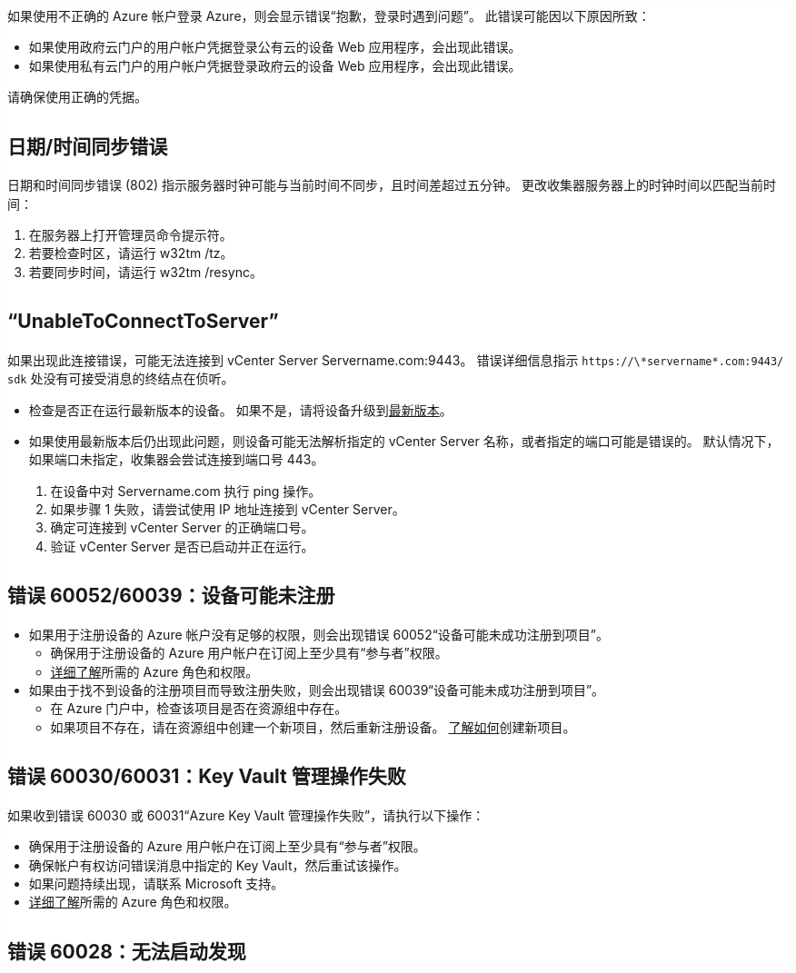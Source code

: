 如果使用不正确的 Azure 帐户登录 Azure，则会显示错误“抱歉，登录时遇到问题”。 此错误可能因以下原因所致：

- 如果使用政府云门户的用户帐户凭据登录公有云的设备 Web 应用程序，会出现此错误。
- 如果使用私有云门户的用户帐户凭据登录政府云的设备 Web 应用程序，会出现此错误。

请确保使用正确的凭据。

## <a name="datetime-synchronization-error"></a>日期/时间同步错误

日期和时间同步错误 (802) 指示服务器时钟可能与当前时间不同步，且时间差超过五分钟。 更改收集器服务器上的时钟时间以匹配当前时间：

1. 在服务器上打开管理员命令提示符。
2. 若要检查时区，请运行 w32tm /tz。
3. 若要同步时间，请运行 w32tm /resync。

## <a name="unabletoconnecttoserver"></a>“UnableToConnectToServer”

如果出现此连接错误，可能无法连接到 vCenter Server Servername.com:9443。 错误详细信息指示 `https://\*servername*.com:9443/sdk` 处没有可接受消息的终结点在侦听。

- 检查是否正在运行最新版本的设备。 如果不是，请将设备升级到[最新版本](./migrate-appliance.md)。
- 如果使用最新版本后仍出现此问题，则设备可能无法解析指定的 vCenter Server 名称，或者指定的端口可能是错误的。 默认情况下，如果端口未指定，收集器会尝试连接到端口号 443。

    1. 在设备中对 Servername.com 执行 ping 操作。
    2. 如果步骤 1 失败，请尝试使用 IP 地址连接到 vCenter Server。
    3. 确定可连接到 vCenter Server 的正确端口号。
    4. 验证 vCenter Server 是否已启动并正在运行。

## <a name="error-6005260039-appliance-might-not-be-registered"></a>错误 60052/60039：设备可能未注册

- 如果用于注册设备的 Azure 帐户没有足够的权限，则会出现错误 60052“设备可能未成功注册到项目”。
    - 确保用于注册设备的 Azure 用户帐户在订阅上至少具有“参与者”权限。
    - [详细了解](./migrate-appliance.md#appliance---vmware)所需的 Azure 角色和权限。
- 如果由于找不到设备的注册项目而导致注册失败，则会出现错误 60039“设备可能未成功注册到项目”。
    - 在 Azure 门户中，检查该项目是否在资源组中存在。
    - 如果项目不存在，请在资源组中创建一个新项目，然后重新注册设备。 [了解如何](./create-manage-projects.md#create-a-project-for-the-first-time)创建新项目。

## <a name="error-6003060031-key-vault-management-operation-failed"></a>错误 60030/60031：Key Vault 管理操作失败

如果收到错误 60030 或 60031“Azure Key Vault 管理操作失败”，请执行以下操作：

- 确保用于注册设备的 Azure 用户帐户在订阅上至少具有“参与者”权限。
- 确保帐户有权访问错误消息中指定的 Key Vault，然后重试该操作。
- 如果问题持续出现，请联系 Microsoft 支持。
- [详细了解](./migrate-appliance.md#appliance---vmware)所需的 Azure 角色和权限。

## <a name="error-60028-discovery-couldnt-be-initiated"></a>错误 60028：无法启动发现
